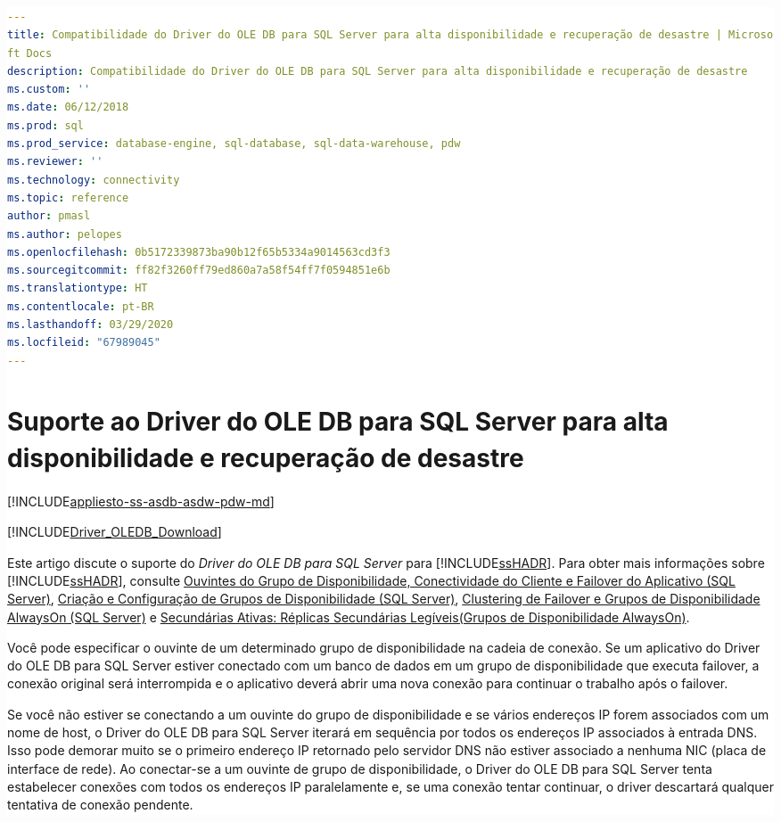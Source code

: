 ```yaml
---
title: Compatibilidade do Driver do OLE DB para SQL Server para alta disponibilidade e recuperação de desastre | Microsoft Docs
description: Compatibilidade do Driver do OLE DB para SQL Server para alta disponibilidade e recuperação de desastre
ms.custom: ''
ms.date: 06/12/2018
ms.prod: sql
ms.prod_service: database-engine, sql-database, sql-data-warehouse, pdw
ms.reviewer: ''
ms.technology: connectivity
ms.topic: reference
author: pmasl
ms.author: pelopes
ms.openlocfilehash: 0b5172339873ba90b12f65b5334a9014563cd3f3
ms.sourcegitcommit: ff82f3260ff79ed860a7a58f54ff7f0594851e6b
ms.translationtype: HT
ms.contentlocale: pt-BR
ms.lasthandoff: 03/29/2020
ms.locfileid: "67989045"
---
```

# <a name="ole-db-driver-for-sql-server-support-for-high-availability-disaster-recovery"></a>Suporte ao Driver do OLE DB para SQL Server para alta disponibilidade e recuperação de desastre
[!INCLUDE[appliesto-ss-asdb-asdw-pdw-md](../../../includes/appliesto-ss-asdb-asdw-pdw-md.md)]

[!INCLUDE[Driver_OLEDB_Download](../../../includes/driver_oledb_download.md)]

  Este artigo discute o suporte do *Driver do OLE DB para SQL Server* para [!INCLUDE[ssHADR](../../../includes/sshadr-md.md)]. Para obter mais informações sobre [!INCLUDE[ssHADR](../../../includes/sshadr-md.md)], consulte [Ouvintes do Grupo de Disponibilidade, Conectividade do Cliente e Failover do Aplicativo &#40;SQL Server&#41;](../../../database-engine/availability-groups/windows/listeners-client-connectivity-application-failover.md), [Criação e Configuração de Grupos de Disponibilidade &#40;SQL Server&#41;](../../../database-engine/availability-groups/windows/creation-and-configuration-of-availability-groups-sql-server.md), [Clustering de Failover e Grupos de Disponibilidade AlwaysOn &#40;SQL Server&#41;](../../../database-engine/availability-groups/windows/failover-clustering-and-always-on-availability-groups-sql-server.md) e [Secundárias Ativas: Réplicas Secundárias Legíveis&#40;Grupos de Disponibilidade AlwaysOn&#41;](../../../database-engine/availability-groups/windows/active-secondaries-readable-secondary-replicas-always-on-availability-groups.md).  
  
 Você pode especificar o ouvinte de um determinado grupo de disponibilidade na cadeia de conexão. Se um aplicativo do Driver do OLE DB para SQL Server estiver conectado com um banco de dados em um grupo de disponibilidade que executa failover, a conexão original será interrompida e o aplicativo deverá abrir uma nova conexão para continuar o trabalho após o failover.  
  
 Se você não estiver se conectando a um ouvinte do grupo de disponibilidade e se vários endereços IP forem associados com um nome de host, o Driver do OLE DB para SQL Server iterará em sequência por todos os endereços IP associados à entrada DNS. Isso pode demorar muito se o primeiro endereço IP retornado pelo servidor DNS não estiver associado a nenhuma NIC (placa de interface de rede). Ao conectar-se a um ouvinte de grupo de disponibilidade, o Driver do OLE DB para SQL Server tenta estabelecer conexões com todos os endereços IP paralelamente e, se uma conexão tentar continuar, o driver descartará qualquer tentativa de conexão pendente.  
  